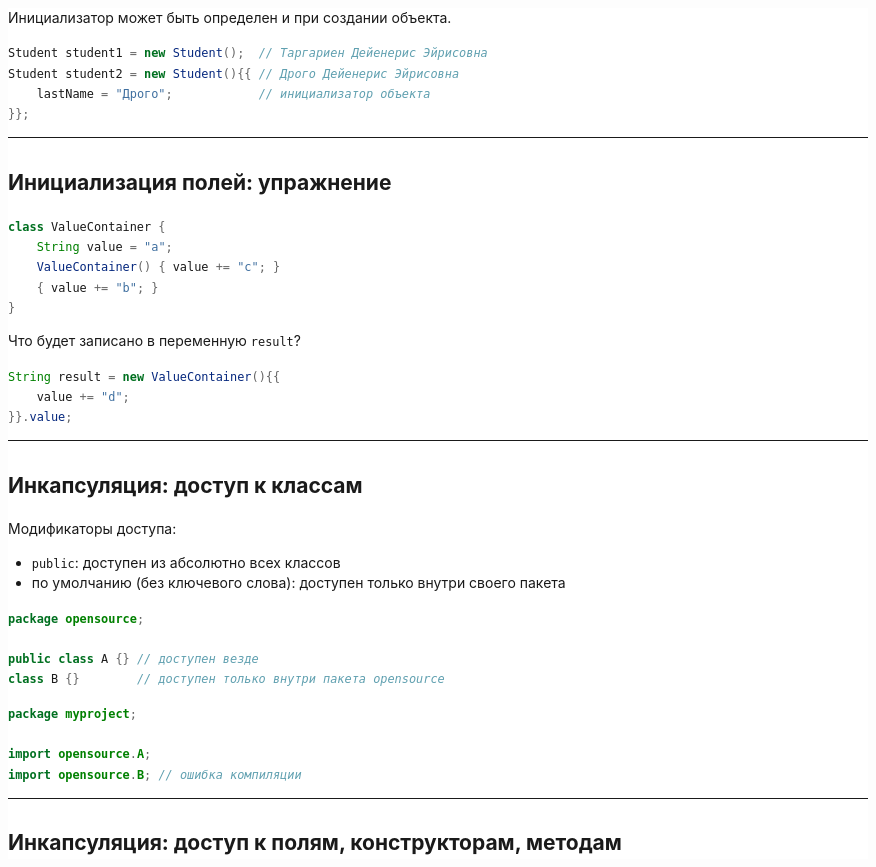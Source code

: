 Инициализатор может быть определен и при создании объекта.

```java
Student student1 = new Student();  // Таргариен Дейенерис Эйрисовна
Student student2 = new Student(){{ // Дрого Дейенерис Эйрисовна
    lastName = "Дрого";            // инициализатор объекта
}};
```

---

## Инициализация полей: упражнение

```java
class ValueContainer {
    String value = "a";
    ValueContainer() { value += "c"; }
    { value += "b"; }
}
```

Что будет записано в переменную `result`?

```java
String result = new ValueContainer(){{
    value += "d";
}}.value;
```

---

## Инкапсуляция: доступ к классам

Модификаторы доступа:

- `public`: доступен из абсолютно всех классов
- по умолчанию (без ключевого слова): доступен только внутри своего пакета

```java
package opensource;

public class A {} // доступен везде
class B {}        // доступен только внутри пакета opensource
```

```java
package myproject;

import opensource.A;
import opensource.B; // ошибка компиляции
```

---

## Инкапсуляция: доступ к полям, конструкторам, методам
